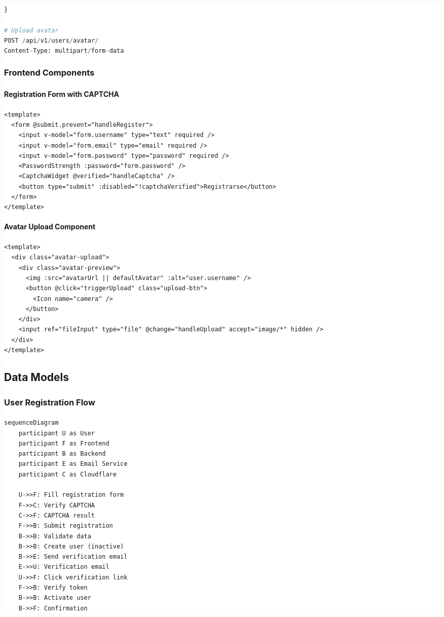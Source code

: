 ```python
}

# Upload avatar
POST /api/v1/users/avatar/
Content-Type: multipart/form-data
```

### Frontend Components

#### Registration Form with CAPTCHA
```vue
<template>
  <form @submit.prevent="handleRegister">
    <input v-model="form.username" type="text" required />
    <input v-model="form.email" type="email" required />
    <input v-model="form.password" type="password" required />
    <PasswordStrength :password="form.password" />
    <CaptchaWidget @verified="handleCaptcha" />
    <button type="submit" :disabled="!captchaVerified">Registrarse</button>
  </form>
</template>
```

#### Avatar Upload Component
```vue
<template>
  <div class="avatar-upload">
    <div class="avatar-preview">
      <img :src="avatarUrl || defaultAvatar" :alt="user.username" />
      <button @click="triggerUpload" class="upload-btn">
        <Icon name="camera" />
      </button>
    </div>
    <input ref="fileInput" type="file" @change="handleUpload" accept="image/*" hidden />
  </div>
</template>
```

## Data Models

### User Registration Flow
```mermaid
sequenceDiagram
    participant U as User
    participant F as Frontend
    participant B as Backend
    participant E as Email Service
    participant C as Cloudflare

    U->>F: Fill registration form
    F->>C: Verify CAPTCHA
    C->>F: CAPTCHA result
    F->>B: Submit registration
    B->>B: Validate data
    B->>B: Create user (inactive)
    B->>E: Send verification email
    E->>U: Verification email
    U->>F: Click verification link
    F->>B: Verify token
    B->>B: Activate user
    B->>F: Confirmation
```
